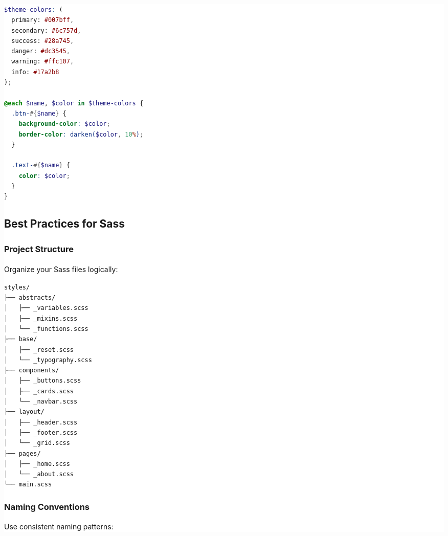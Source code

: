 ```scss
$theme-colors: (
  primary: #007bff,
  secondary: #6c757d,
  success: #28a745,
  danger: #dc3545,
  warning: #ffc107,
  info: #17a2b8
);

@each $name, $color in $theme-colors {
  .btn-#{$name} {
    background-color: $color;
    border-color: darken($color, 10%);
  }
  
  .text-#{$name} {
    color: $color;
  }
}
```

## Best Practices for Sass

### Project Structure
Organize your Sass files logically:

```
styles/
├── abstracts/
│   ├── _variables.scss
│   ├── _mixins.scss
│   └── _functions.scss
├── base/
│   ├── _reset.scss
│   └── _typography.scss
├── components/
│   ├── _buttons.scss
│   ├── _cards.scss
│   └── _navbar.scss
├── layout/
│   ├── _header.scss
│   ├── _footer.scss
│   └── _grid.scss
├── pages/
│   ├── _home.scss
│   └── _about.scss
└── main.scss
```

### Naming Conventions
Use consistent naming patterns:
